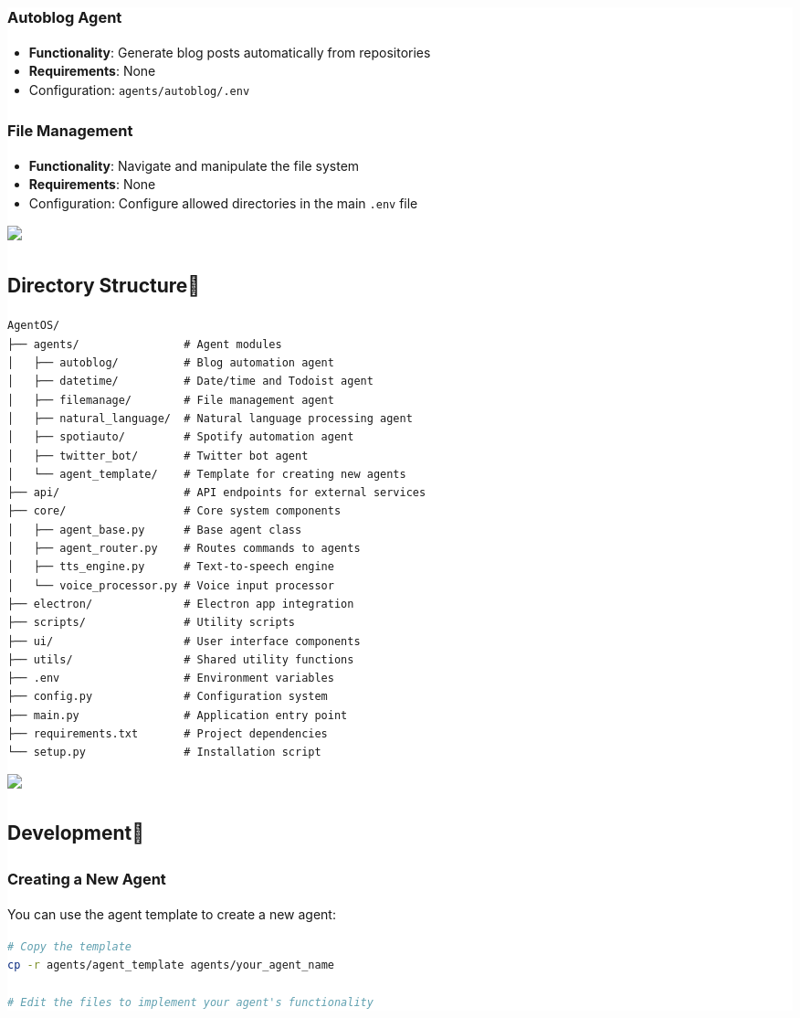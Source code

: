 ### Autoblog Agent
- **Functionality**: Generate blog posts automatically from repositories
- **Requirements**: None
- Configuration: `agents/autoblog/.env`

### File Management
- **Functionality**: Navigate and manipulate the file system
- **Requirements**: None
- Configuration: Configure allowed directories in the main `.env` file


<img src="https://www.animatedimages.org/data/media/562/animated-line-image-0184.gif" width="1920" />

<h2>Directory Structure📁</h2>

```
AgentOS/
├── agents/                # Agent modules
│   ├── autoblog/          # Blog automation agent
│   ├── datetime/          # Date/time and Todoist agent
│   ├── filemanage/        # File management agent
│   ├── natural_language/  # Natural language processing agent
│   ├── spotiauto/         # Spotify automation agent
│   ├── twitter_bot/       # Twitter bot agent
│   └── agent_template/    # Template for creating new agents
├── api/                   # API endpoints for external services
├── core/                  # Core system components
│   ├── agent_base.py      # Base agent class
│   ├── agent_router.py    # Routes commands to agents
│   ├── tts_engine.py      # Text-to-speech engine
│   └── voice_processor.py # Voice input processor
├── electron/              # Electron app integration
├── scripts/               # Utility scripts
├── ui/                    # User interface components
├── utils/                 # Shared utility functions
├── .env                   # Environment variables
├── config.py              # Configuration system
├── main.py                # Application entry point
├── requirements.txt       # Project dependencies
└── setup.py               # Installation script
```


<img src="https://www.animatedimages.org/data/media/562/animated-line-image-0184.gif" width="1920" />

<h2>Development🔧</h2>

### Creating a New Agent

You can use the agent template to create a new agent:

```bash
# Copy the template
cp -r agents/agent_template agents/your_agent_name

# Edit the files to implement your agent's functionality
```
